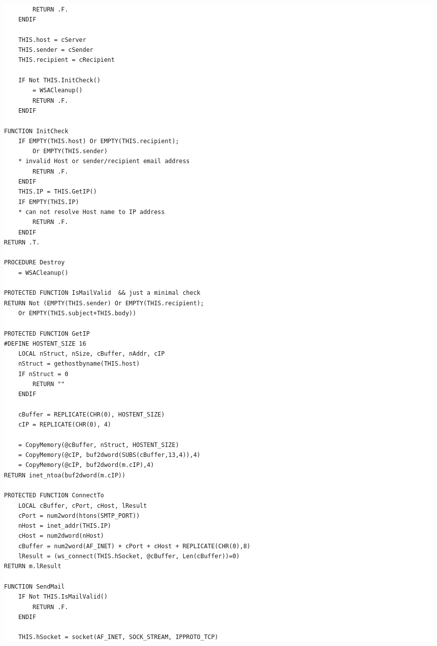 ```foxpro  
		RETURN .F.
	ENDIF

	THIS.host = cServer
	THIS.sender = cSender
	THIS.recipient = cRecipient

	IF Not THIS.InitCheck()
		= WSACleanup()
		RETURN .F.
	ENDIF

FUNCTION InitCheck
	IF EMPTY(THIS.host) Or EMPTY(THIS.recipient);
		Or EMPTY(THIS.sender)
	* invalid Host or sender/recipient email address
		RETURN .F.
	ENDIF
	THIS.IP = THIS.GetIP()
	IF EMPTY(THIS.IP)
	* can not resolve Host name to IP address
		RETURN .F.
	ENDIF
RETURN .T.

PROCEDURE Destroy
	= WSACleanup()

PROTECTED FUNCTION IsMailValid  && just a minimal check
RETURN Not (EMPTY(THIS.sender) Or EMPTY(THIS.recipient);
	Or EMPTY(THIS.subject+THIS.body))

PROTECTED FUNCTION GetIP
#DEFINE HOSTENT_SIZE 16
	LOCAL nStruct, nSize, cBuffer, nAddr, cIP
	nStruct = gethostbyname(THIS.host)
	IF nStruct = 0
		RETURN ""
	ENDIF

	cBuffer = REPLICATE(CHR(0), HOSTENT_SIZE)
	cIP = REPLICATE(CHR(0), 4)

	= CopyMemory(@cBuffer, nStruct, HOSTENT_SIZE)
	= CopyMemory(@cIP, buf2dword(SUBS(cBuffer,13,4)),4)
	= CopyMemory(@cIP, buf2dword(m.cIP),4)
RETURN inet_ntoa(buf2dword(m.cIP))

PROTECTED FUNCTION ConnectTo
	LOCAL cBuffer, cPort, cHost, lResult
	cPort = num2word(htons(SMTP_PORT))
	nHost = inet_addr(THIS.IP)
	cHost = num2dword(nHost)
	cBuffer = num2word(AF_INET) + cPort + cHost + REPLICATE(CHR(0),8)
	lResult = (ws_connect(THIS.hSocket, @cBuffer, Len(cBuffer))=0)
RETURN m.lResult

FUNCTION SendMail
	IF Not THIS.IsMailValid()
		RETURN .F.
	ENDIF

	THIS.hSocket = socket(AF_INET, SOCK_STREAM, IPPROTO_TCP)
```